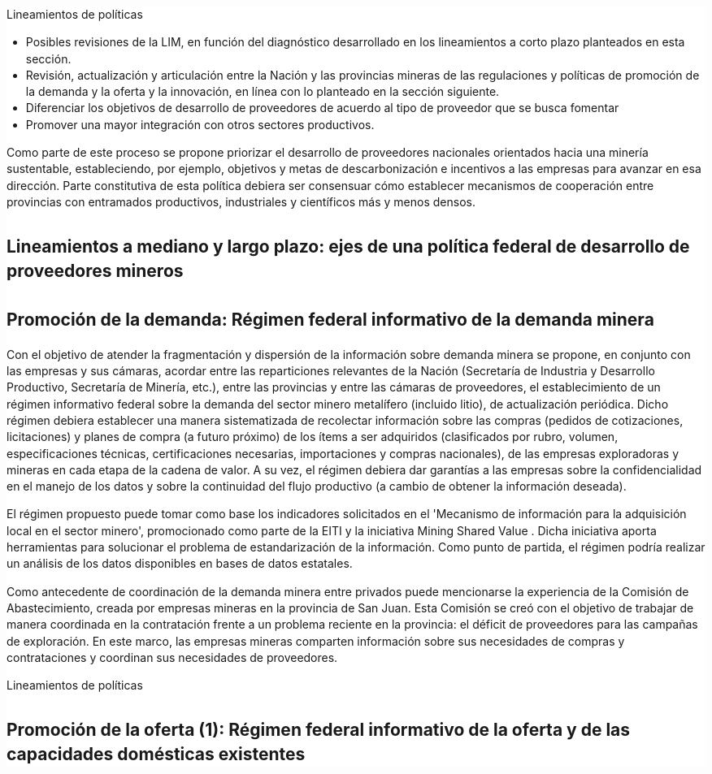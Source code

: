 Lineamientos de políticas

- Posibles revisiones de la LIM, en función del diagnóstico desarrollado en los lineamientos a corto plazo planteados en esta sección.
- Revisión, actualización y articulación entre la Nación y las provincias mineras de las regulaciones y políticas de promoción de la demanda y la oferta y la innovación, en línea con lo planteado en la sección siguiente.
- Diferenciar los objetivos de desarrollo de proveedores de acuerdo al tipo de proveedor que se busca fomentar
- Promover una mayor integración con otros sectores productivos.

Como parte de este proceso se propone priorizar el desarrollo de proveedores nacionales orientados hacia una minería sustentable, estableciendo, por ejemplo, objetivos y metas de descarbonización e incentivos a las empresas para avanzar en esa dirección. Parte constitutiva de esta política debiera ser consensuar cómo establecer mecanismos de cooperación entre provincias con entramados productivos, industriales y científicos más y menos densos.

## Lineamientos a mediano y largo plazo: ejes de una política federal de desarrollo de proveedores mineros

## Promoción de la demanda: Régimen federal informativo de la demanda minera

Con el objetivo de atender la fragmentación y dispersión de la información sobre demanda minera se propone, en conjunto con las empresas y sus cámaras, acordar entre las reparticiones relevantes de la Nación (Secretaría de Industria y Desarrollo Productivo, Secretaría de Minería, etc.), entre las provincias y entre las cámaras de proveedores, el establecimiento de un régimen informativo federal sobre la demanda del sector minero metalífero (incluido litio), de actualización periódica. Dicho régimen debiera establecer una manera sistematizada de recolectar información sobre las compras (pedidos de cotizaciones, licitaciones) y planes de compra (a futuro próximo) de los ítems a ser adquiridos (clasificados por rubro, volumen, especificaciones técnicas, certificaciones necesarias, importaciones y compras nacionales), de las empresas exploradoras y mineras en cada etapa de la cadena de valor. A su vez, el régimen debiera dar garantías a las empresas sobre la confidencialidad en el manejo de los datos y sobre la continuidad del flujo productivo (a cambio de obtener la información deseada).

El régimen propuesto puede tomar como base los indicadores solicitados en el 'Mecanismo de información para la adquisición local en el sector minero', promocionado como parte de la EITI y la iniciativa Mining Shared Value . Dicha iniciativa aporta herramientas para solucionar el problema de estandarización de la información. Como punto de partida, el régimen podría realizar un análisis de los datos disponibles en bases de datos estatales.

Como antecedente de coordinación de la demanda minera entre privados puede mencionarse la experiencia de la Comisión de Abastecimiento, creada por empresas mineras en la provincia de San Juan. Esta Comisión se creó con el objetivo de trabajar de manera coordinada en la contratación frente a un problema reciente en la provincia: el déficit de proveedores para las campañas de exploración. En este marco, las empresas mineras comparten información sobre sus necesidades de compras y contrataciones y coordinan sus necesidades de proveedores.

Lineamientos de políticas

## Promoción de la oferta (1): Régimen federal informativo de la oferta y de las capacidades domésticas existentes
